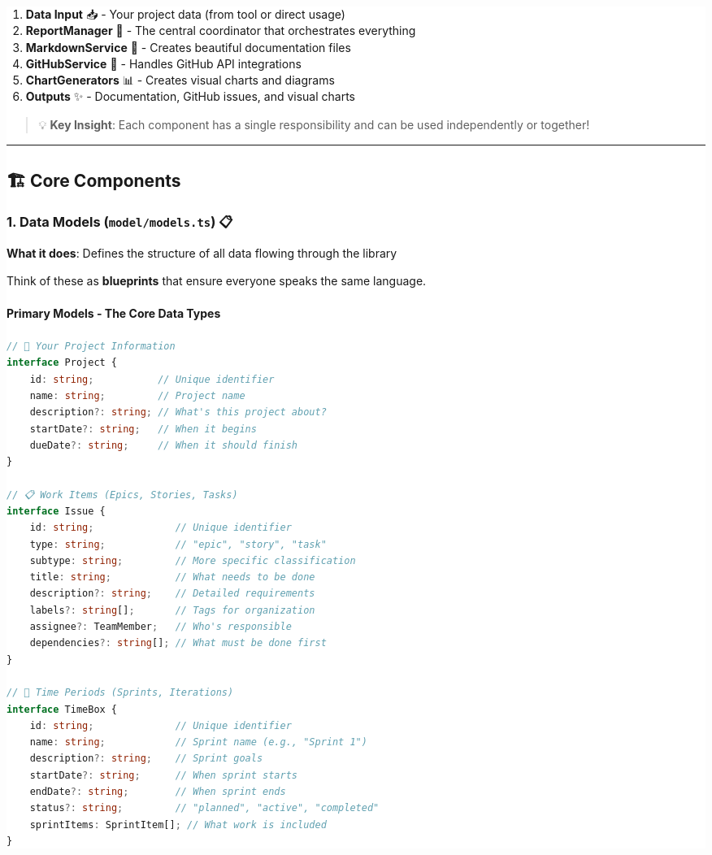 1. **Data Input** 📥 - Your project data (from tool or direct usage)
2. **ReportManager** 🎪 - The central coordinator that orchestrates everything
3. **MarkdownService** 📝 - Creates beautiful documentation files
4. **GitHubService** 🚀 - Handles GitHub API integrations
5. **ChartGenerators** 📊 - Creates visual charts and diagrams
6. **Outputs** ✨ - Documentation, GitHub issues, and visual charts

> 💡 **Key Insight**: Each component has a single responsibility and can be used independently or together!

---

## 🏗️ Core Components

### 1. Data Models (`model/models.ts`) 📋

**What it does**: Defines the structure of all data flowing through the library

Think of these as **blueprints** that ensure everyone speaks the same language.

#### Primary Models - The Core Data Types

```typescript
// 🏢 Your Project Information
interface Project {
    id: string;           // Unique identifier
    name: string;         // Project name
    description?: string; // What's this project about?
    startDate?: string;   // When it begins
    dueDate?: string;     // When it should finish
}

// 📋 Work Items (Epics, Stories, Tasks)
interface Issue {
    id: string;              // Unique identifier
    type: string;            // "epic", "story", "task"
    subtype: string;         // More specific classification
    title: string;           // What needs to be done
    description?: string;    // Detailed requirements
    labels?: string[];       // Tags for organization
    assignee?: TeamMember;   // Who's responsible
    dependencies?: string[]; // What must be done first
}

// 📅 Time Periods (Sprints, Iterations)
interface TimeBox {
    id: string;              // Unique identifier
    name: string;            // Sprint name (e.g., "Sprint 1")
    description?: string;    // Sprint goals
    startDate?: string;      // When sprint starts
    endDate?: string;        // When sprint ends
    status?: string;         // "planned", "active", "completed"
    sprintItems: SprintItem[]; // What work is included
}
```
